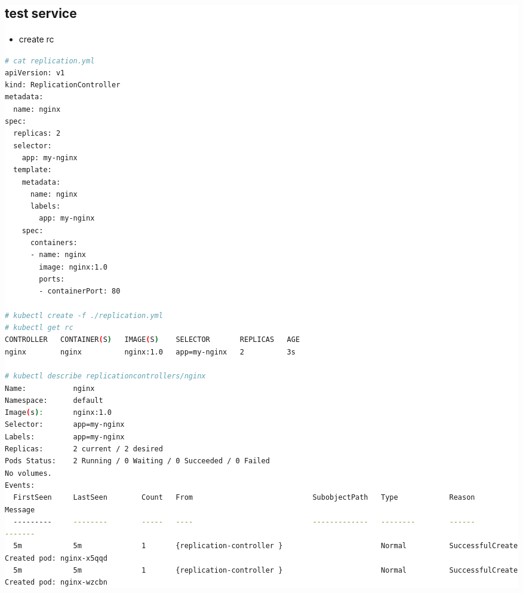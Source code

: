 ## test service

* create rc

```sh
# cat replication.yml
apiVersion: v1
kind: ReplicationController
metadata:
  name: nginx
spec:
  replicas: 2
  selector:
    app: my-nginx
  template:
    metadata:
      name: nginx
      labels:
        app: my-nginx
    spec:
      containers:
      - name: nginx
        image: nginx:1.0
        ports:
        - containerPort: 80

# kubectl create -f ./replication.yml
# kubectl get rc                      
CONTROLLER   CONTAINER(S)   IMAGE(S)    SELECTOR       REPLICAS   AGE
nginx        nginx          nginx:1.0   app=my-nginx   2          3s

# kubectl describe replicationcontrollers/nginx
Name:           nginx
Namespace:      default
Image(s):       nginx:1.0
Selector:       app=my-nginx
Labels:         app=my-nginx
Replicas:       2 current / 2 desired
Pods Status:    2 Running / 0 Waiting / 0 Succeeded / 0 Failed
No volumes.
Events:
  FirstSeen     LastSeen        Count   From                            SubobjectPath   Type            Reason                  Message
  ---------     --------        -----   ----                            -------------   --------        ------                  -------
  5m            5m              1       {replication-controller }                       Normal          SuccessfulCreate        Created pod: nginx-x5qqd
  5m            5m              1       {replication-controller }                       Normal          SuccessfulCreate        Created pod: nginx-wzcbn
```

